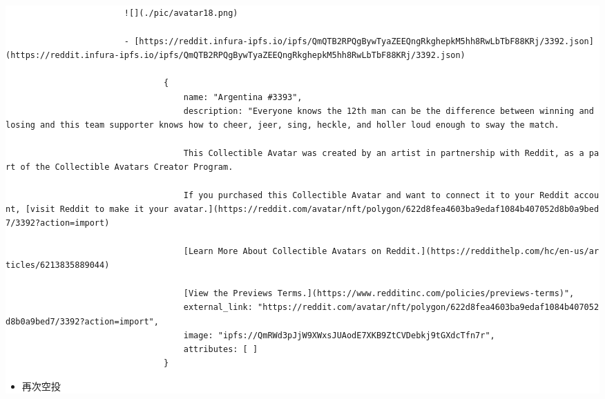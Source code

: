 							![](./pic/avatar18.png) 
							
							- [https://reddit.infura-ipfs.io/ipfs/QmQTB2RPQgBywTyaZEEQngRkghepkM5hh8RwLbTbF88KRj/3392.json](https://reddit.infura-ipfs.io/ipfs/QmQTB2RPQgBywTyaZEEQngRkghepkM5hh8RwLbTbF88KRj/3392.json)
		
									{
										name: "Argentina #3393",
										description: "Everyone knows the 12th man can be the difference between winning and losing and this team supporter knows how to cheer, jeer, sing, heckle, and holler loud enough to sway the match.
										
										This Collectible Avatar was created by an artist in partnership with Reddit, as a part of the Collectible Avatars Creator Program.
										
										If you purchased this Collectible Avatar and want to connect it to your Reddit account, [visit Reddit to make it your avatar.](https://reddit.com/avatar/nft/polygon/622d8fea4603ba9edaf1084b407052d8b0a9bed7/3392?action=import)
										
										[Learn More About Collectible Avatars on Reddit.](https://reddithelp.com/hc/en-us/articles/6213835889044)
										
										[View the Previews Terms.](https://www.redditinc.com/policies/previews-terms)",
										external_link: "https://reddit.com/avatar/nft/polygon/622d8fea4603ba9edaf1084b407052d8b0a9bed7/3392?action=import",
										image: "ipfs://QmRWd3pJjW9XWxsJUAodE7XKB9ZtCVDebkj9tGXdcTfn7r",
										attributes: [ ]
									}
- 再次空投
